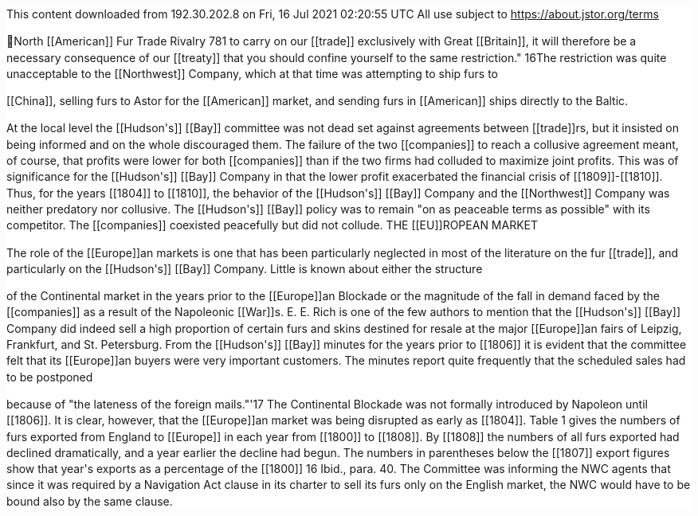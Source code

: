 This content downloaded from
192.30.202.8 on Fri, 16 Jul 2021 02:20:55 UTC
All use subject to https://about.jstor.org/terms

North [[American]] Fur Trade Rivalry 781
to carry on our [[trade]] exclusively with Great [[Britain]], it will therefore be
a necessary consequence of our [[treaty]] that you should confine yourself
to the same restriction." 16The restriction was quite unacceptable to the
[[Northwest]] Company, which at that time was attempting to ship furs to

[[China]], selling furs to Astor for the [[American]] market, and sending furs in
[[American]] ships directly to the Baltic.

At the local level the [[Hudson's]] [[Bay]] committee was not dead set
against agreements between [[trade]]rs, but it insisted on being informed
and on the whole discouraged them. The failure of the two [[companies]] to
reach a collusive agreement meant, of course, that profits were lower
for both [[companies]] than if the two firms had colluded to maximize joint
profits. This was of significance for the [[Hudson's]] [[Bay]] Company in that
the lower profit exacerbated the financial crisis of [[1809]]-[[1810]].
Thus, for the years [[1804]] to [[1810]], the behavior of the [[Hudson's]] [[Bay]]
Company and the [[Northwest]] Company was neither predatory nor
collusive. The [[Hudson's]] [[Bay]] policy was to remain "on as peaceable
terms as possible" with its competitor. The [[companies]] coexisted
peacefully but did not collude.
THE [[EU]]ROPEAN MARKET

The role of the [[Europe]]an markets is one that has been particularly
neglected in most of the literature on the fur [[trade]], and particularly on
the [[Hudson's]] [[Bay]] Company. Little is known about either the structure

of the Continental market in the years prior to the [[Europe]]an Blockade
or the magnitude of the fall in demand faced by the [[companies]] as a result
of the Napoleonic [[War]]s. E. E. Rich is one of the few authors to mention
that the [[Hudson's]] [[Bay]] Company did indeed sell a high proportion of
certain furs and skins destined for resale at the major [[Europe]]an fairs of
Leipzig, Frankfurt, and St. Petersburg. From the [[Hudson's]] [[Bay]] minutes for the years prior to [[1806]] it is evident that the committee felt that
its [[Europe]]an buyers were very important customers. The minutes
report quite frequently that the scheduled sales had to be postponed

because of "the lateness of the foreign mails."'17
The Continental Blockade was not formally introduced by Napoleon
until [[1806]]. It is clear, however, that the [[Europe]]an market was being
disrupted as early as [[1804]]. Table 1 gives the numbers of furs exported
from England to [[Europe]] in each year from [[1800]] to [[1808]]. By [[1808]] the
numbers of all furs exported had declined dramatically, and a year
earlier the decline had begun. The numbers in parentheses below the
[[1807]] export figures show that year's exports as a percentage of the [[1800]]
16 Ibid., para. 40. The Committee was informing the NWC agents that since it was required by a
Navigation Act clause in its charter to sell its furs only on the English market, the NWC would have
to be bound also by the same clause.

